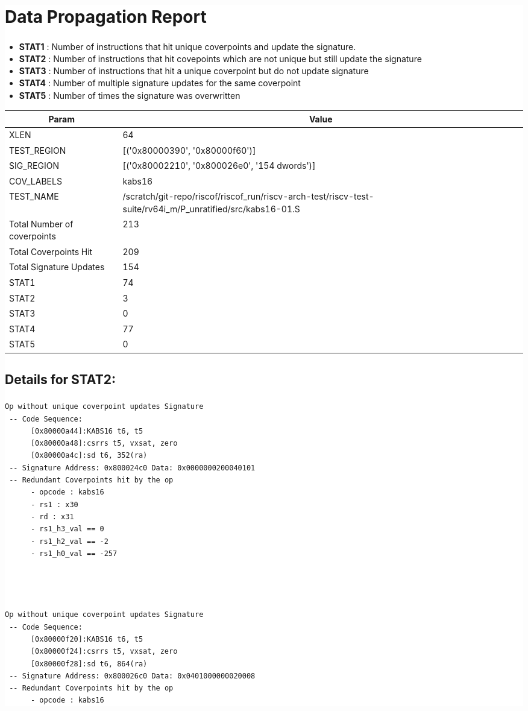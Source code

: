 
# Data Propagation Report

- **STAT1** : Number of instructions that hit unique coverpoints and update the signature.
- **STAT2** : Number of instructions that hit covepoints which are not unique but still update the signature
- **STAT3** : Number of instructions that hit a unique coverpoint but do not update signature
- **STAT4** : Number of multiple signature updates for the same coverpoint
- **STAT5** : Number of times the signature was overwritten

| Param                     | Value    |
|---------------------------|----------|
| XLEN                      | 64      |
| TEST_REGION               | [('0x80000390', '0x80000f60')]      |
| SIG_REGION                | [('0x80002210', '0x800026e0', '154 dwords')]      |
| COV_LABELS                | kabs16      |
| TEST_NAME                 | /scratch/git-repo/riscof/riscof_run/riscv-arch-test/riscv-test-suite/rv64i_m/P_unratified/src/kabs16-01.S    |
| Total Number of coverpoints| 213     |
| Total Coverpoints Hit     | 209      |
| Total Signature Updates   | 154      |
| STAT1                     | 74      |
| STAT2                     | 3      |
| STAT3                     | 0     |
| STAT4                     | 77     |
| STAT5                     | 0     |

## Details for STAT2:

```
Op without unique coverpoint updates Signature
 -- Code Sequence:
      [0x80000a44]:KABS16 t6, t5
      [0x80000a48]:csrrs t5, vxsat, zero
      [0x80000a4c]:sd t6, 352(ra)
 -- Signature Address: 0x800024c0 Data: 0x0000000200040101
 -- Redundant Coverpoints hit by the op
      - opcode : kabs16
      - rs1 : x30
      - rd : x31
      - rs1_h3_val == 0
      - rs1_h2_val == -2
      - rs1_h0_val == -257




Op without unique coverpoint updates Signature
 -- Code Sequence:
      [0x80000f20]:KABS16 t6, t5
      [0x80000f24]:csrrs t5, vxsat, zero
      [0x80000f28]:sd t6, 864(ra)
 -- Signature Address: 0x800026c0 Data: 0x0401000000020008
 -- Redundant Coverpoints hit by the op
      - opcode : kabs16
```